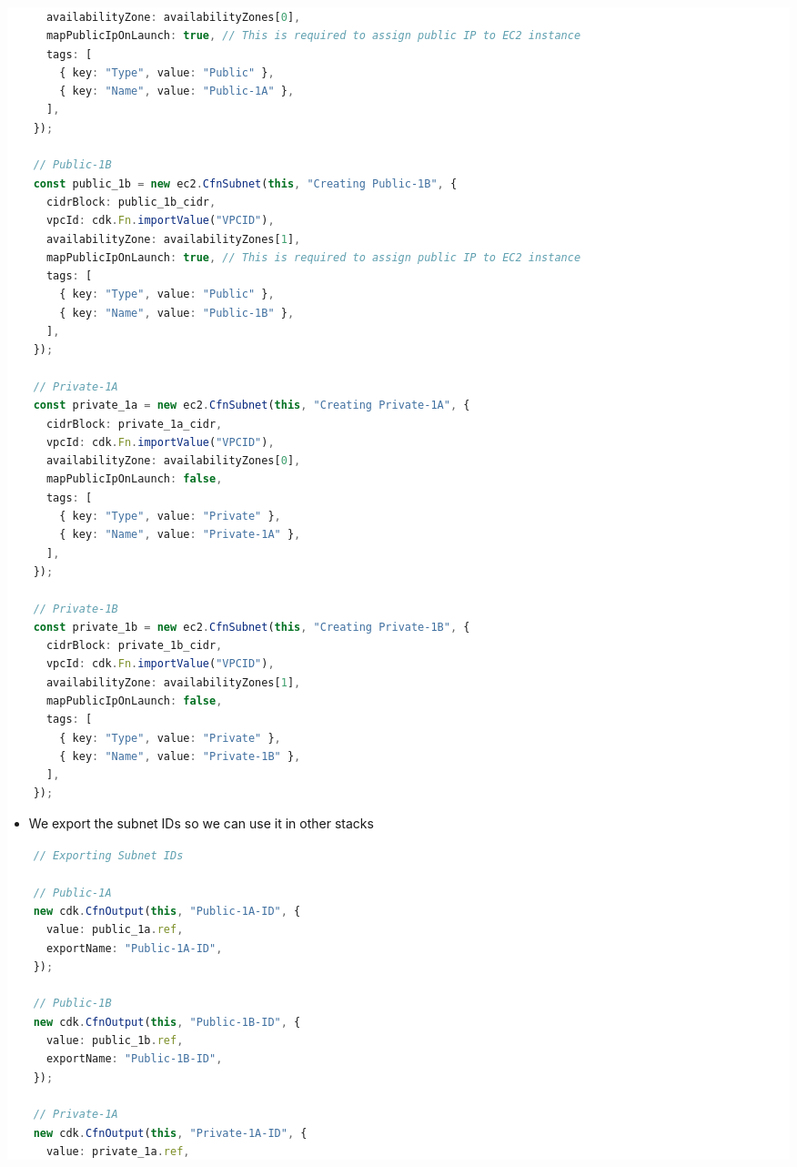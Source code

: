 ```typescript
      availabilityZone: availabilityZones[0],
      mapPublicIpOnLaunch: true, // This is required to assign public IP to EC2 instance
      tags: [
        { key: "Type", value: "Public" },
        { key: "Name", value: "Public-1A" },
      ],
    });

    // Public-1B
    const public_1b = new ec2.CfnSubnet(this, "Creating Public-1B", {
      cidrBlock: public_1b_cidr,
      vpcId: cdk.Fn.importValue("VPCID"),
      availabilityZone: availabilityZones[1],
      mapPublicIpOnLaunch: true, // This is required to assign public IP to EC2 instance
      tags: [
        { key: "Type", value: "Public" },
        { key: "Name", value: "Public-1B" },
      ],
    });

    // Private-1A
    const private_1a = new ec2.CfnSubnet(this, "Creating Private-1A", {
      cidrBlock: private_1a_cidr,
      vpcId: cdk.Fn.importValue("VPCID"),
      availabilityZone: availabilityZones[0],
      mapPublicIpOnLaunch: false,
      tags: [
        { key: "Type", value: "Private" },
        { key: "Name", value: "Private-1A" },
      ],
    });

    // Private-1B
    const private_1b = new ec2.CfnSubnet(this, "Creating Private-1B", {
      cidrBlock: private_1b_cidr,
      vpcId: cdk.Fn.importValue("VPCID"),
      availabilityZone: availabilityZones[1],
      mapPublicIpOnLaunch: false,
      tags: [
        { key: "Type", value: "Private" },
        { key: "Name", value: "Private-1B" },
      ],
    });
```

- We export the subnet IDs so we can use it in other stacks
```typescript
    // Exporting Subnet IDs

    // Public-1A
    new cdk.CfnOutput(this, "Public-1A-ID", {
      value: public_1a.ref,
      exportName: "Public-1A-ID",
    });

    // Public-1B
    new cdk.CfnOutput(this, "Public-1B-ID", {
      value: public_1b.ref,
      exportName: "Public-1B-ID",
    });

    // Private-1A
    new cdk.CfnOutput(this, "Private-1A-ID", {
      value: private_1a.ref,
```